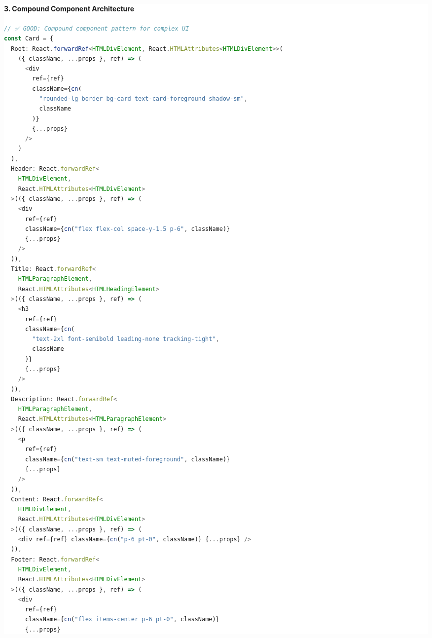 #### 3. **Compound Component Architecture**

```typescript
// ✅ GOOD: Compound component pattern for complex UI
const Card = {
  Root: React.forwardRef<HTMLDivElement, React.HTMLAttributes<HTMLDivElement>>(
    ({ className, ...props }, ref) => (
      <div
        ref={ref}
        className={cn(
          "rounded-lg border bg-card text-card-foreground shadow-sm",
          className
        )}
        {...props}
      />
    )
  ),
  Header: React.forwardRef<
    HTMLDivElement,
    React.HTMLAttributes<HTMLDivElement>
  >(({ className, ...props }, ref) => (
    <div
      ref={ref}
      className={cn("flex flex-col space-y-1.5 p-6", className)}
      {...props}
    />
  )),
  Title: React.forwardRef<
    HTMLParagraphElement,
    React.HTMLAttributes<HTMLHeadingElement>
  >(({ className, ...props }, ref) => (
    <h3
      ref={ref}
      className={cn(
        "text-2xl font-semibold leading-none tracking-tight",
        className
      )}
      {...props}
    />
  )),
  Description: React.forwardRef<
    HTMLParagraphElement,
    React.HTMLAttributes<HTMLParagraphElement>
  >(({ className, ...props }, ref) => (
    <p
      ref={ref}
      className={cn("text-sm text-muted-foreground", className)}
      {...props}
    />
  )),
  Content: React.forwardRef<
    HTMLDivElement,
    React.HTMLAttributes<HTMLDivElement>
  >(({ className, ...props }, ref) => (
    <div ref={ref} className={cn("p-6 pt-0", className)} {...props} />
  )),
  Footer: React.forwardRef<
    HTMLDivElement,
    React.HTMLAttributes<HTMLDivElement>
  >(({ className, ...props }, ref) => (
    <div
      ref={ref}
      className={cn("flex items-center p-6 pt-0", className)}
      {...props}
```